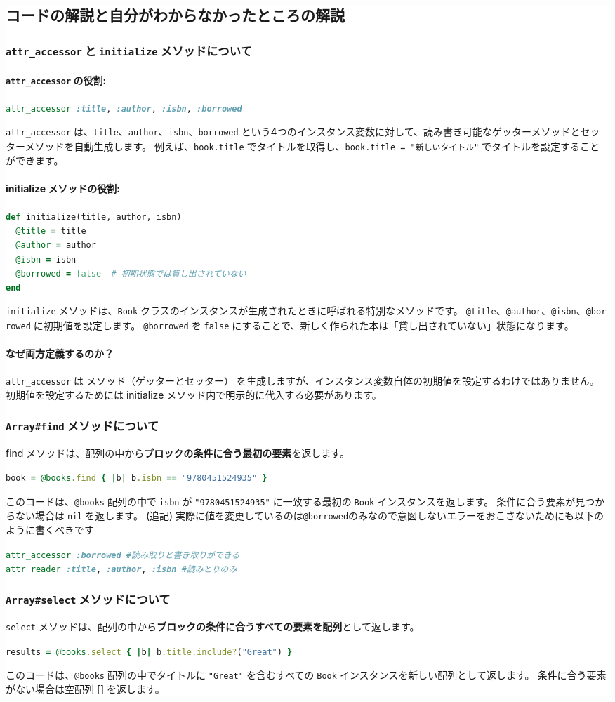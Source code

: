 ## コードの解説と自分がわからなかったところの解説

### `attr_accessor` と `initialize` メソッドについて
#### `attr_accessor` の役割:
```ruby
attr_accessor :title, :author, :isbn, :borrowed
```

`attr_accessor` は、`title`、`author`、`isbn`、`borrowed` という4つのインスタンス変数に対して、読み書き可能なゲッターメソッドとセッターメソッドを自動生成します。
例えば、`book.title` でタイトルを取得し、`book.title = "新しいタイトル"` でタイトルを設定することができます。

#### initialize メソッドの役割:
```ruby
def initialize(title, author, isbn)
  @title = title
  @author = author
  @isbn = isbn
  @borrowed = false  # 初期状態では貸し出されていない
end
```
`initialize` メソッドは、`Book` クラスのインスタンスが生成されたときに呼ばれる特別なメソッドです。
`@title`、`@author`、`@isbn`、`@borrowed` に初期値を設定します。
`@borrowed` を `false` にすることで、新しく作られた本は「貸し出されていない」状態になります。

#### なぜ両方定義するのか？
`attr_accessor` は メソッド（ゲッターとセッター） を生成しますが、インスタンス変数自体の初期値を設定するわけではありません。
初期値を設定するためには initialize メソッド内で明示的に代入する必要があります。

### `Array#find` メソッドについて
find メソッドは、配列の中から**ブロックの条件に合う最初の要素**を返します。
```ruby
book = @books.find { |b| b.isbn == "9780451524935" }
```
このコードは、`@books` 配列の中で `isbn` が `"9780451524935"` に一致する最初の `Book` インスタンスを返します。
条件に合う要素が見つからない場合は `nil` を返します。
(追記)
実際に値を変更しているのは`@borrowed`のみなので意図しないエラーをおこさないためにも以下のように書くべきです
```ruby
attr_accessor :borrowed #読み取りと書き取りができる
attr_reader :title, :author, :isbn #読みとりのみ
```


### `Array#select` メソッドについて
`select` メソッドは、配列の中から**ブロックの条件に合うすべての要素を配列**として返します。
```ruby
results = @books.select { |b| b.title.include?("Great") }
```

このコードは、`@books` 配列の中でタイトルに `"Great"` を含むすべての `Book` インスタンスを新しい配列として返します。
条件に合う要素がない場合は空配列 [] を返します。
